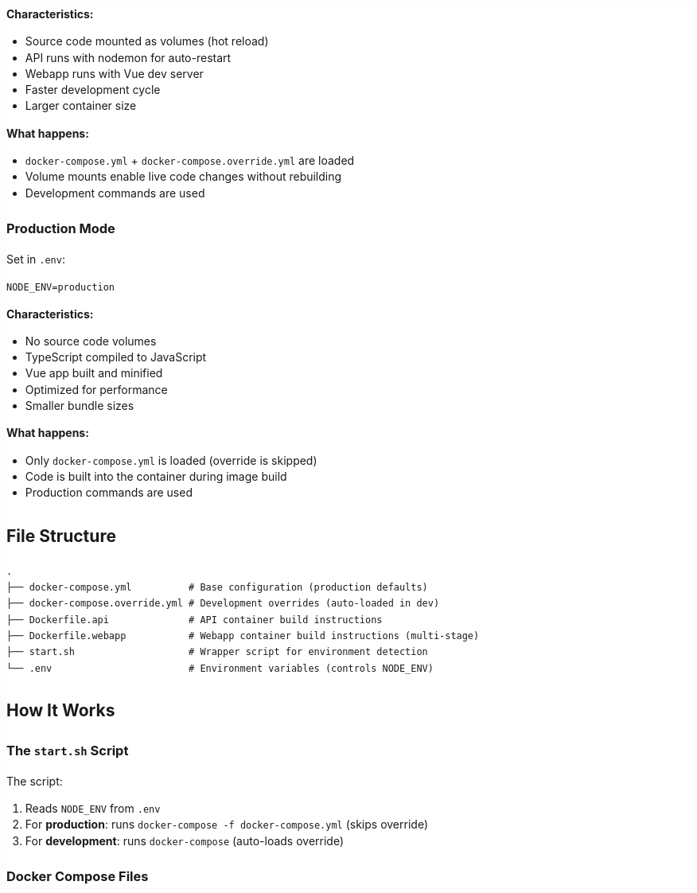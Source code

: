 **Characteristics:**
- Source code mounted as volumes (hot reload)
- API runs with nodemon for auto-restart
- Webapp runs with Vue dev server
- Faster development cycle
- Larger container size

**What happens:**
- `docker-compose.yml` + `docker-compose.override.yml` are loaded
- Volume mounts enable live code changes without rebuilding
- Development commands are used

### Production Mode

Set in `.env`:
```
NODE_ENV=production
```

**Characteristics:**
- No source code volumes
- TypeScript compiled to JavaScript
- Vue app built and minified
- Optimized for performance
- Smaller bundle sizes

**What happens:**
- Only `docker-compose.yml` is loaded (override is skipped)
- Code is built into the container during image build
- Production commands are used

## File Structure

```
.
├── docker-compose.yml          # Base configuration (production defaults)
├── docker-compose.override.yml # Development overrides (auto-loaded in dev)
├── Dockerfile.api              # API container build instructions
├── Dockerfile.webapp           # Webapp container build instructions (multi-stage)
├── start.sh                    # Wrapper script for environment detection
└── .env                        # Environment variables (controls NODE_ENV)
```

## How It Works

### The `start.sh` Script

The script:
1. Reads `NODE_ENV` from `.env`
2. For **production**: runs `docker-compose -f docker-compose.yml` (skips override)
3. For **development**: runs `docker-compose` (auto-loads override)

### Docker Compose Files
